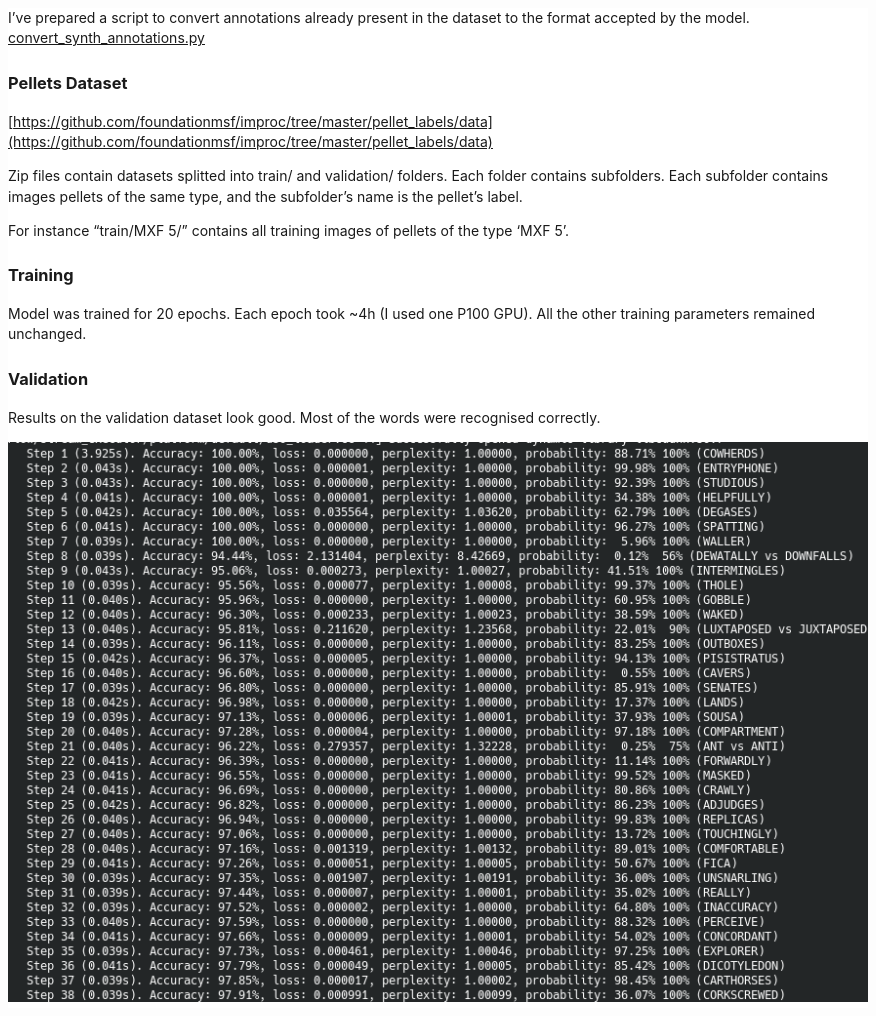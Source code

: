 I’ve prepared a script to convert annotations already present in the dataset to the format accepted by the model. [convert_synth_annotations.py](convert_synth_annotations.py)


### Pellets Dataset

[https://github.com/foundationmsf/improc/tree/master/pellet_labels/data](https://github.com/foundationmsf/improc/tree/master/pellet_labels/data)

Zip files contain datasets splitted into train/ and validation/ folders. Each folder contains subfolders. Each subfolder contains images pellets of the same type, and the subfolder’s name is the pellet’s label.

For instance “train/MXF 5/” contains all training images of pellets of the type ‘MXF 5’.


### Training

Model was trained for 20 epochs. Each epoch took ~4h (I used one P100 GPU). All the other training parameters remained unchanged.


### Validation

Results on the validation dataset look good. Most of the words were recognised correctly.


![alt_text](images/image4.png "image_tooltip")
